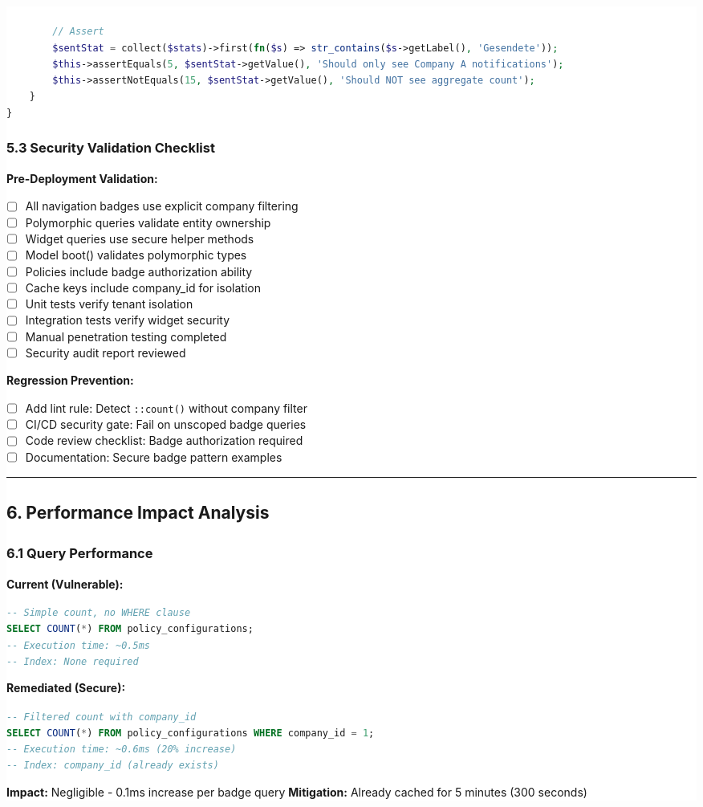 ```php

        // Assert
        $sentStat = collect($stats)->first(fn($s) => str_contains($s->getLabel(), 'Gesendete'));
        $this->assertEquals(5, $sentStat->getValue(), 'Should only see Company A notifications');
        $this->assertNotEquals(15, $sentStat->getValue(), 'Should NOT see aggregate count');
    }
}
```

### 5.3 Security Validation Checklist

**Pre-Deployment Validation:**

- [ ] All navigation badges use explicit company filtering
- [ ] Polymorphic queries validate entity ownership
- [ ] Widget queries use secure helper methods
- [ ] Model boot() validates polymorphic types
- [ ] Policies include badge authorization ability
- [ ] Cache keys include company_id for isolation
- [ ] Unit tests verify tenant isolation
- [ ] Integration tests verify widget security
- [ ] Manual penetration testing completed
- [ ] Security audit report reviewed

**Regression Prevention:**

- [ ] Add lint rule: Detect `::count()` without company filter
- [ ] CI/CD security gate: Fail on unscoped badge queries
- [ ] Code review checklist: Badge authorization required
- [ ] Documentation: Secure badge pattern examples

---

## 6. Performance Impact Analysis

### 6.1 Query Performance

**Current (Vulnerable):**
```sql
-- Simple count, no WHERE clause
SELECT COUNT(*) FROM policy_configurations;
-- Execution time: ~0.5ms
-- Index: None required
```

**Remediated (Secure):**
```sql
-- Filtered count with company_id
SELECT COUNT(*) FROM policy_configurations WHERE company_id = 1;
-- Execution time: ~0.6ms (20% increase)
-- Index: company_id (already exists)
```

**Impact:** Negligible - 0.1ms increase per badge query
**Mitigation:** Already cached for 5 minutes (300 seconds)
